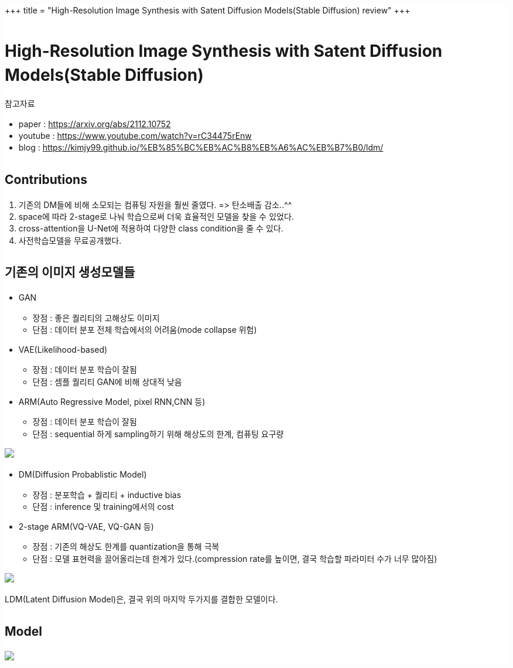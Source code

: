 +++
title = "High-Resolution Image Synthesis with Satent Diffusion Models(Stable Diffusion) review"
+++
# High-Resolution Image Synthesis with Satent Diffusion Models(Stable Diffusion)

참고자료
+ paper : https://arxiv.org/abs/2112.10752
+ youtube : https://www.youtube.com/watch?v=rC34475rEnw
+ blog : https://kimjy99.github.io/%EB%85%BC%EB%AC%B8%EB%A6%AC%EB%B7%B0/ldm/  




## Contributions
1. 기존의 DM들에 비해 소모되는 컴퓨팅 자원을 훨씬 줄였다. => 탄소배출 감소..^^
2. space에 따라 2-stage로 나눠 학습으로써 더욱 효율적인 모델을 찾을 수 있었다.
3. cross-attention을 U-Net에 적용하여 다양한 class condition을 줄 수 있다.
4. 사전학습모델을 무료공개했다.

## 기존의 이미지 생성모델들

+ GAN
    + 장점 : 좋은 퀄리티의 고해상도 이미지
    + 단점 : 데이터 분포 전체 학습에서의 어려움(mode collapse 위험)

+ VAE(Likelihood-based)
    + 장점 : 데이터 분포 학습이 잘됨
    + 단점 : 셈플 퀄리티 GAN에 비해 상대적 낮음

+ ARM(Auto Regressive Model, pixel RNN,CNN 등)
    + 장점 : 데이터 분포 학습이 잘됨
    + 단점 : sequential 하게 sampling하기 위해 해상도의 한계, 컴퓨팅 요구량

<img src="https://drive.google.com/uc?id=1DdFVj2w-wq8CKrONIGxEJvf91dWvvBDL" height=300>

+ DM(Diffusion Probablistic Model)
    + 장점 : 분포학습 + 퀄리티 + inductive bias
    + 단점 : inference 및 training에서의 cost

+ 2-stage ARM(VQ-VAE, VQ-GAN 등)
    + 장점 : 기존의 해상도 한계를 quantization을 통해 극복
    + 단점 : 모델 표현력을 끌어올리는데 한계가 있다.(compression rate를 높이면, 결국 학습할 파라미터 수가 너무 많아짐)

<img src="https://drive.google.com/uc?id=11VlpjQDLlJakEKBBikgk5IcBHLQkoWKg" height=350>

LDM(Latent Diffusion Model)은, 결국 위의 마지막 두가지를 결합한 모델이다.

## Model

<img src="https://drive.google.com/uc?id=130yyc3D_P9OCcMu4YEtCBWM1w6w2v3Bt" height=300>
